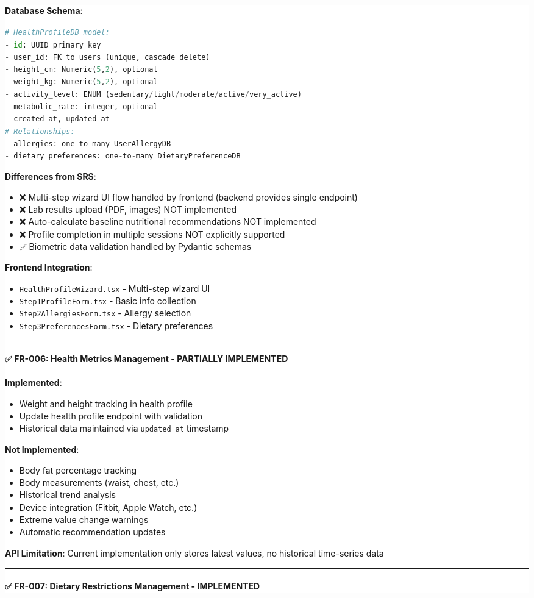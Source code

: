 **Database Schema**:

```python
# HealthProfileDB model:
- id: UUID primary key
- user_id: FK to users (unique, cascade delete)
- height_cm: Numeric(5,2), optional
- weight_kg: Numeric(5,2), optional
- activity_level: ENUM (sedentary/light/moderate/active/very_active)
- metabolic_rate: integer, optional
- created_at, updated_at
# Relationships:
- allergies: one-to-many UserAllergyDB
- dietary_preferences: one-to-many DietaryPreferenceDB
```

**Differences from SRS**:

- ❌ Multi-step wizard UI flow handled by frontend (backend provides single endpoint)
- ❌ Lab results upload (PDF, images) NOT implemented
- ❌ Auto-calculate baseline nutritional recommendations NOT implemented
- ❌ Profile completion in multiple sessions NOT explicitly supported
- ✅ Biometric data validation handled by Pydantic schemas

**Frontend Integration**:

- `HealthProfileWizard.tsx` - Multi-step wizard UI
- `Step1ProfileForm.tsx` - Basic info collection
- `Step2AllergiesForm.tsx` - Allergy selection
- `Step3PreferencesForm.tsx` - Dietary preferences

---

#### ✅ **FR-006: Health Metrics Management** - PARTIALLY IMPLEMENTED

**Implemented**:

- Weight and height tracking in health profile
- Update health profile endpoint with validation
- Historical data maintained via `updated_at` timestamp

**Not Implemented**:

- Body fat percentage tracking
- Body measurements (waist, chest, etc.)
- Historical trend analysis
- Device integration (Fitbit, Apple Watch, etc.)
- Extreme value change warnings
- Automatic recommendation updates

**API Limitation**: Current implementation only stores latest values, no historical time-series data

---

#### ✅ **FR-007: Dietary Restrictions Management** - IMPLEMENTED

